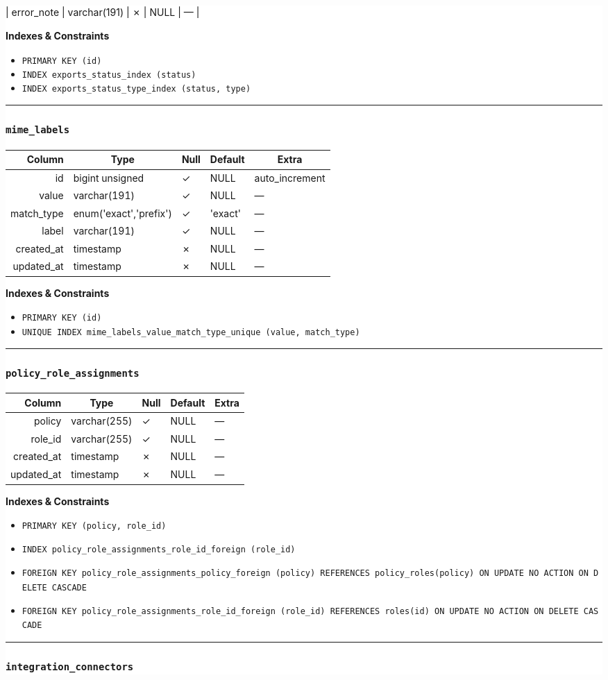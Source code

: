 | error_note | varchar(191) | ✗ | NULL | — |

**Indexes & Constraints**
- `PRIMARY KEY (id)`
- `INDEX exports_status_index (status)`
- `INDEX exports_status_type_index (status, type)`

---

### `mime_labels`

| Column | Type | Null | Default | Extra |
|-------:|------|------|---------|-------|
| id | bigint unsigned | ✓ | NULL | auto_increment |
| value | varchar(191) | ✓ | NULL | — |
| match_type | enum('exact','prefix') | ✓ | 'exact' | — |
| label | varchar(191) | ✓ | NULL | — |
| created_at | timestamp | ✗ | NULL | — |
| updated_at | timestamp | ✗ | NULL | — |

**Indexes & Constraints**
- `PRIMARY KEY (id)`
- `UNIQUE INDEX mime_labels_value_match_type_unique (value, match_type)`

---

### `policy_role_assignments`

| Column | Type | Null | Default | Extra |
|-------:|------|------|---------|-------|
| policy | varchar(255) | ✓ | NULL | — |
| role_id | varchar(255) | ✓ | NULL | — |
| created_at | timestamp | ✗ | NULL | — |
| updated_at | timestamp | ✗ | NULL | — |

**Indexes & Constraints**
- `PRIMARY KEY (policy, role_id)`
- `INDEX policy_role_assignments_role_id_foreign (role_id)`

- `FOREIGN KEY policy_role_assignments_policy_foreign (policy) REFERENCES policy_roles(policy) ON UPDATE NO ACTION ON DELETE CASCADE`
- `FOREIGN KEY policy_role_assignments_role_id_foreign (role_id) REFERENCES roles(id) ON UPDATE NO ACTION ON DELETE CASCADE`

---

### `integration_connectors`
